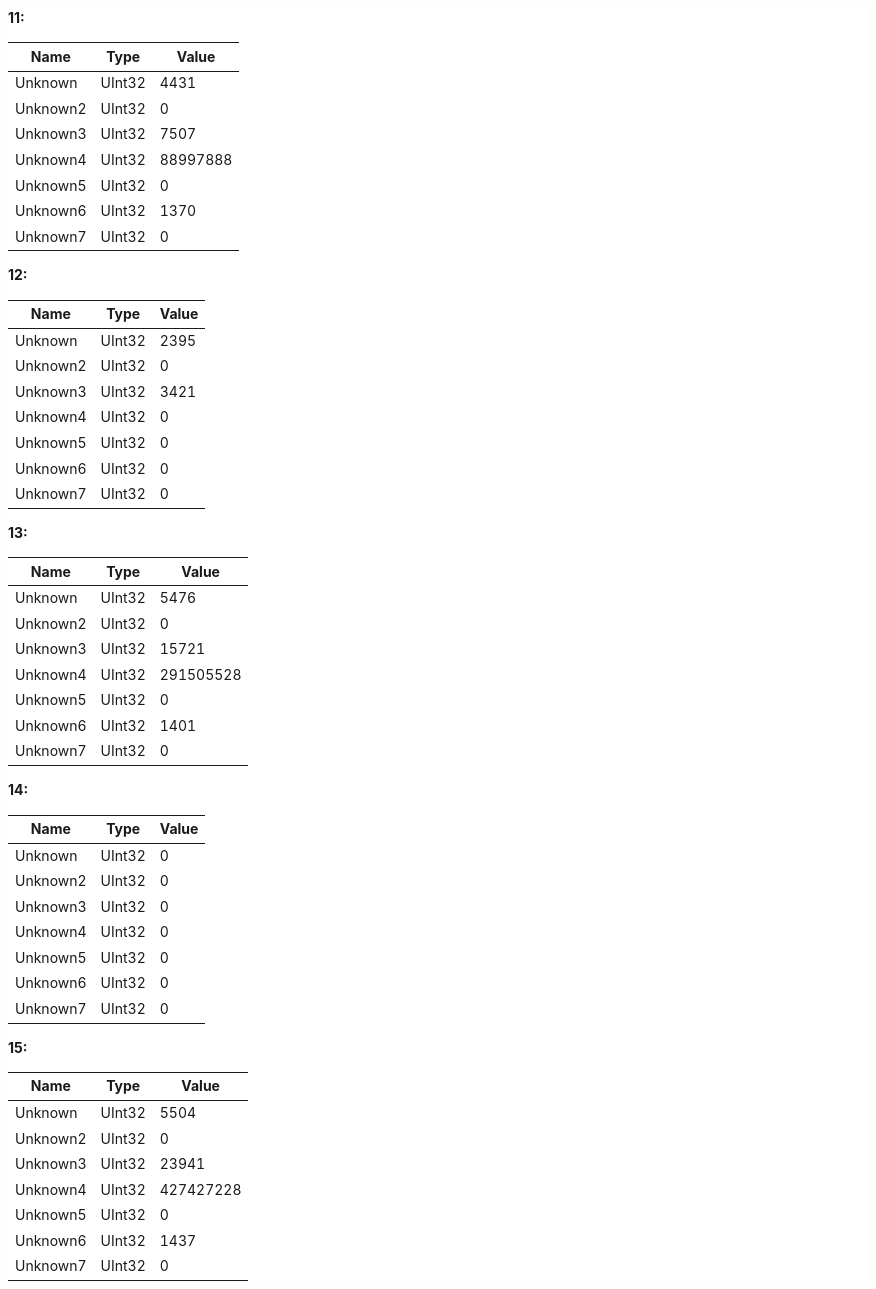 
**11:**

Name	| Type	| Value
---	|---	|---	|
Unknown	|UInt32	|4431
Unknown2	|UInt32	|0
Unknown3	|UInt32	|7507
Unknown4	|UInt32	|88997888
Unknown5	|UInt32	|0
Unknown6	|UInt32	|1370
Unknown7	|UInt32	|0


**12:**

Name	| Type	| Value
---	|---	|---	|
Unknown	|UInt32	|2395
Unknown2	|UInt32	|0
Unknown3	|UInt32	|3421
Unknown4	|UInt32	|0
Unknown5	|UInt32	|0
Unknown6	|UInt32	|0
Unknown7	|UInt32	|0


**13:**

Name	| Type	| Value
---	|---	|---	|
Unknown	|UInt32	|5476
Unknown2	|UInt32	|0
Unknown3	|UInt32	|15721
Unknown4	|UInt32	|291505528
Unknown5	|UInt32	|0
Unknown6	|UInt32	|1401
Unknown7	|UInt32	|0


**14:**

Name	| Type	| Value
---	|---	|---	|
Unknown	|UInt32	|0
Unknown2	|UInt32	|0
Unknown3	|UInt32	|0
Unknown4	|UInt32	|0
Unknown5	|UInt32	|0
Unknown6	|UInt32	|0
Unknown7	|UInt32	|0


**15:**

Name	| Type	| Value
---	|---	|---	|
Unknown	|UInt32	|5504
Unknown2	|UInt32	|0
Unknown3	|UInt32	|23941
Unknown4	|UInt32	|427427228
Unknown5	|UInt32	|0
Unknown6	|UInt32	|1437
Unknown7	|UInt32	|0
